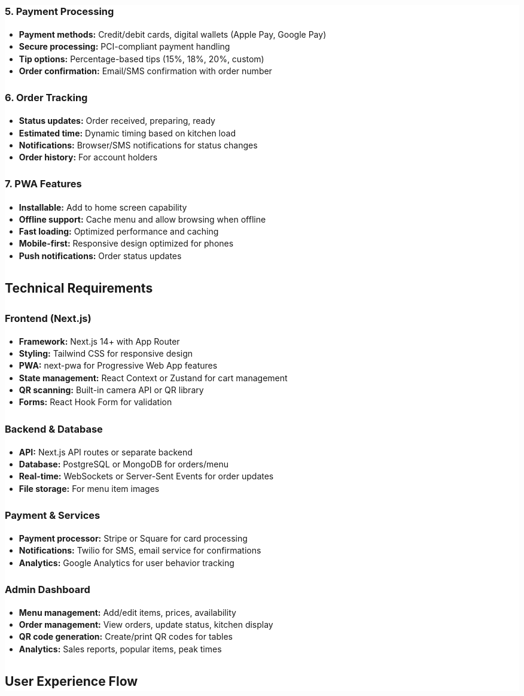 ### 5. Payment Processing
- **Payment methods:** Credit/debit cards, digital wallets (Apple Pay, Google Pay)
- **Secure processing:** PCI-compliant payment handling
- **Tip options:** Percentage-based tips (15%, 18%, 20%, custom)
- **Order confirmation:** Email/SMS confirmation with order number

### 6. Order Tracking
- **Status updates:** Order received, preparing, ready
- **Estimated time:** Dynamic timing based on kitchen load
- **Notifications:** Browser/SMS notifications for status changes
- **Order history:** For account holders

### 7. PWA Features
- **Installable:** Add to home screen capability
- **Offline support:** Cache menu and allow browsing when offline
- **Fast loading:** Optimized performance and caching
- **Mobile-first:** Responsive design optimized for phones
- **Push notifications:** Order status updates

## Technical Requirements

### Frontend (Next.js)
- **Framework:** Next.js 14+ with App Router
- **Styling:** Tailwind CSS for responsive design
- **PWA:** next-pwa for Progressive Web App features
- **State management:** React Context or Zustand for cart management
- **QR scanning:** Built-in camera API or QR library
- **Forms:** React Hook Form for validation

### Backend & Database
- **API:** Next.js API routes or separate backend
- **Database:** PostgreSQL or MongoDB for orders/menu
- **Real-time:** WebSockets or Server-Sent Events for order updates
- **File storage:** For menu item images

### Payment & Services
- **Payment processor:** Stripe or Square for card processing
- **Notifications:** Twilio for SMS, email service for confirmations
- **Analytics:** Google Analytics for user behavior tracking

### Admin Dashboard
- **Menu management:** Add/edit items, prices, availability
- **Order management:** View orders, update status, kitchen display
- **QR code generation:** Create/print QR codes for tables
- **Analytics:** Sales reports, popular items, peak times

## User Experience Flow
